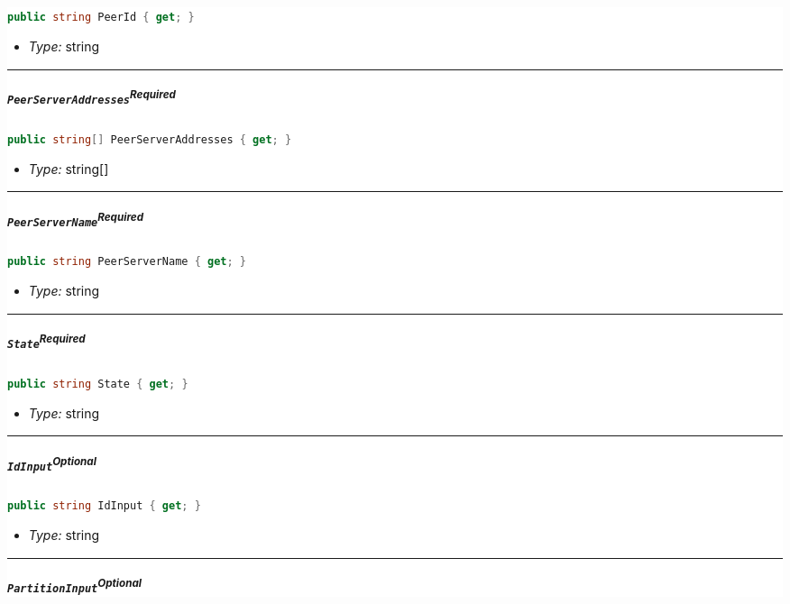 ```csharp
public string PeerId { get; }
```

- *Type:* string

---

##### `PeerServerAddresses`<sup>Required</sup> <a name="PeerServerAddresses" id="@cdktf/provider-consul.dataConsulPeering.DataConsulPeering.property.peerServerAddresses"></a>

```csharp
public string[] PeerServerAddresses { get; }
```

- *Type:* string[]

---

##### `PeerServerName`<sup>Required</sup> <a name="PeerServerName" id="@cdktf/provider-consul.dataConsulPeering.DataConsulPeering.property.peerServerName"></a>

```csharp
public string PeerServerName { get; }
```

- *Type:* string

---

##### `State`<sup>Required</sup> <a name="State" id="@cdktf/provider-consul.dataConsulPeering.DataConsulPeering.property.state"></a>

```csharp
public string State { get; }
```

- *Type:* string

---

##### `IdInput`<sup>Optional</sup> <a name="IdInput" id="@cdktf/provider-consul.dataConsulPeering.DataConsulPeering.property.idInput"></a>

```csharp
public string IdInput { get; }
```

- *Type:* string

---

##### `PartitionInput`<sup>Optional</sup> <a name="PartitionInput" id="@cdktf/provider-consul.dataConsulPeering.DataConsulPeering.property.partitionInput"></a>
